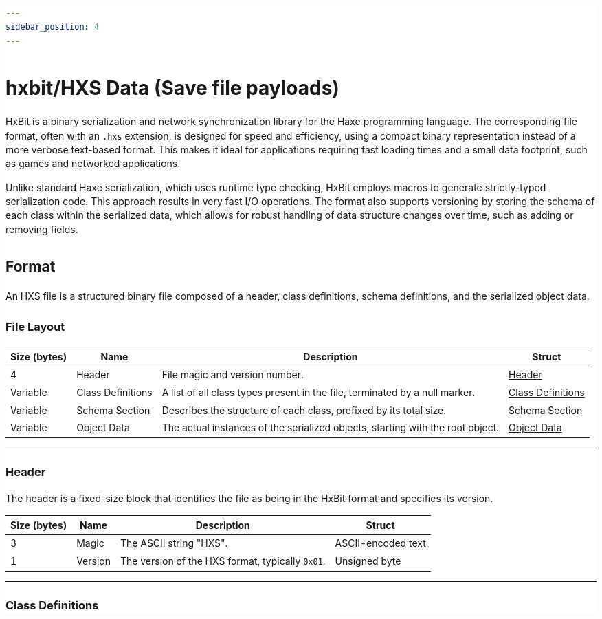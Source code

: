 ```yaml
---
sidebar_position: 4
---
```


# hxbit/HXS Data (Save file payloads)

HxBit is a binary serialization and network synchronization library for the Haxe programming language. The corresponding file format, often with an `.hxs` extension, is designed for speed and efficiency, using a compact binary representation instead of a more verbose text-based format. This makes it ideal for applications requiring fast loading times and a small data footprint, such as games and networked applications.

Unlike standard Haxe serialization, which uses runtime type checking, HxBit employs macros to generate strictly-typed serialization code. This approach results in very fast I/O operations. The format also supports versioning by storing the schema of each class within the serialized data, which allows for robust handling of data structure changes over time, such as adding or removing fields.

## Format

An HXS file is a structured binary file composed of a header, class definitions, schema definitions, and the serialized object data.

### File Layout

| Size (bytes) | Name | Description | Struct |
|---|---|---|---|
| 4 | Header | File magic and version number. | [Header](#header) |
| Variable | Class Definitions | A list of all class types present in the file, terminated by a null marker. | [Class Definitions](#class-definitions) |
| Variable | Schema Section | Describes the structure of each class, prefixed by its total size. | [Schema Section](#schema-section) |
| Variable | Object Data | The actual instances of the serialized objects, starting with the root object. | [Object Data](#object-data) |

---

### Header

The header is a fixed-size block that identifies the file as being in the HxBit format and specifies its version.

| Size (bytes) | Name | Description | Struct |
|---|---|---|---|
| 3 | Magic | The ASCII string "HXS". | ASCII-encoded text |
| 1 | Version | The version of the HXS format, typically `0x01`. | Unsigned byte |

---

### Class Definitions
